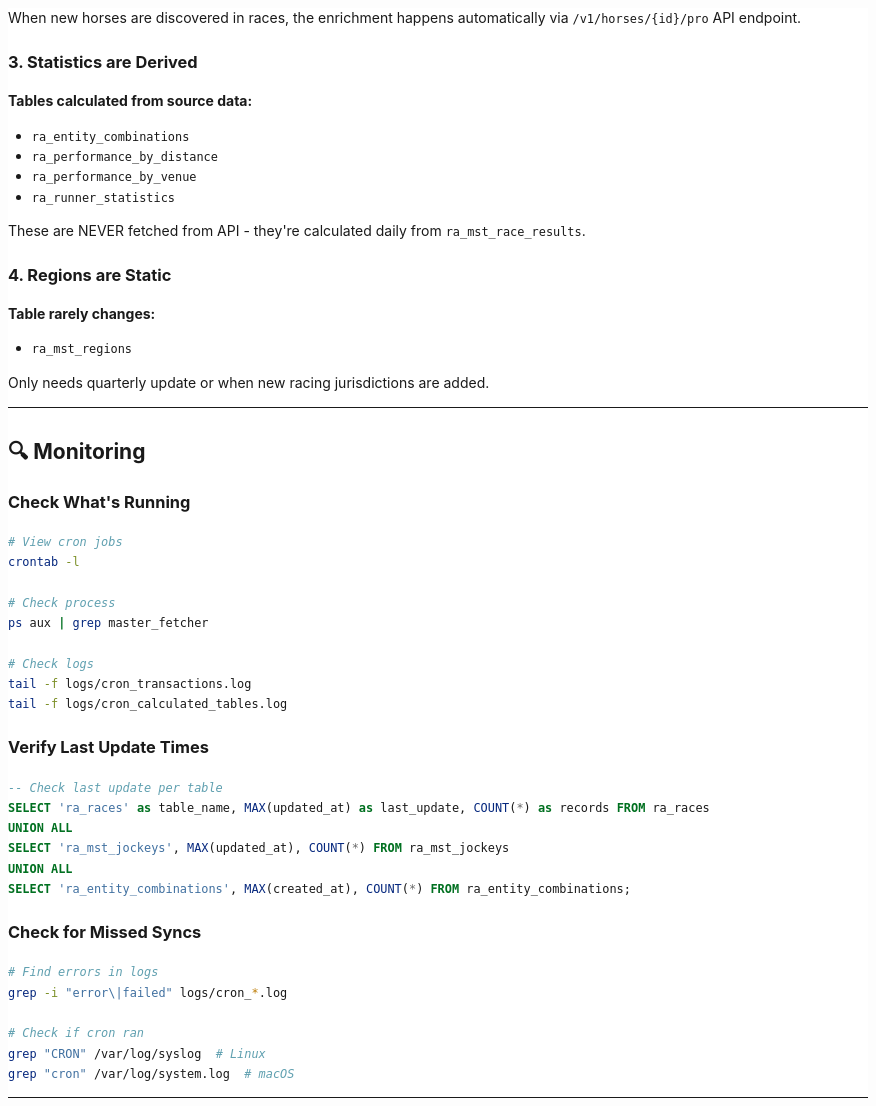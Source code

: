 When new horses are discovered in races, the enrichment happens automatically via `/v1/horses/{id}/pro` API endpoint.

### 3. Statistics are Derived
**Tables calculated from source data:**
- `ra_entity_combinations`
- `ra_performance_by_distance`
- `ra_performance_by_venue`
- `ra_runner_statistics`

These are NEVER fetched from API - they're calculated daily from `ra_mst_race_results`.

### 4. Regions are Static
**Table rarely changes:**
- `ra_mst_regions`

Only needs quarterly update or when new racing jurisdictions are added.

---

## 🔍 Monitoring

### Check What's Running
```bash
# View cron jobs
crontab -l

# Check process
ps aux | grep master_fetcher

# Check logs
tail -f logs/cron_transactions.log
tail -f logs/cron_calculated_tables.log
```

### Verify Last Update Times
```sql
-- Check last update per table
SELECT 'ra_races' as table_name, MAX(updated_at) as last_update, COUNT(*) as records FROM ra_races
UNION ALL
SELECT 'ra_mst_jockeys', MAX(updated_at), COUNT(*) FROM ra_mst_jockeys
UNION ALL
SELECT 'ra_entity_combinations', MAX(created_at), COUNT(*) FROM ra_entity_combinations;
```

### Check for Missed Syncs
```bash
# Find errors in logs
grep -i "error\|failed" logs/cron_*.log

# Check if cron ran
grep "CRON" /var/log/syslog  # Linux
grep "cron" /var/log/system.log  # macOS
```

---